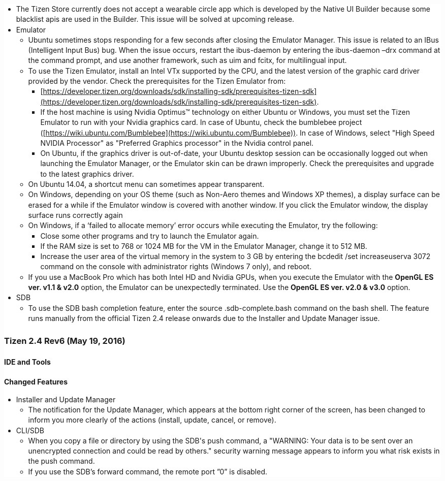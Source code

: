   - The Tizen Store currently does not accept a wearable circle app which is developed by the Native UI Builder because some blacklist apis are used in the Builder. This issue will be solved at upcoming release.
- Emulator
  - Ubuntu sometimes stops responding for a few seconds after closing the Emulator Manager. This issue is related to an IBus (Intelligent Input Bus) bug. When the issue occurs, restart the ibus-daemon by entering the ibus-daemon –drx command at the command prompt, and use another framework, such as uim and fcitx, for multilingual input.
  - To use the Tizen Emulator, install an Intel VTx supported by the CPU, and the latest version of the graphic card driver provided by the vendor. Check the prerequisites for the Tizen Emulator from:
    - [https://developer.tizen.org/downloads/sdk/installing-sdk/prerequisites-tizen-sdk](https://developer.tizen.org/downloads/sdk/installing-sdk/prerequisites-tizen-sdk).
    - If the host machine is using Nvidia Optimus™ technology on either Ubuntu or Windows, you must set the Tizen Emulator to run with your Nvidia graphics card. In case of Ubuntu, check the bumblebee project ([https://wiki.ubuntu.com/Bumblebee](https://wiki.ubuntu.com/Bumblebee)). In case of Windows, select "High Speed NVIDIA Processor" as "Preferred Graphics processor" in the Nvidia control panel.
    - On Ubuntu, if the graphics driver is out-of-date, your Ubuntu desktop session can be occasionally logged out when launching the Emulator Manager, or the Emulator skin can be drawn improperly. Check the prerequisites and upgrade to the latest graphics driver.
  - On Ubuntu 14.04, a shortcut menu can sometimes appear transparent.
  - On Windows, depending on your OS theme (such as Non-Aero themes and Windows XP themes), a display surface can be erased for a while if the Emulator window is covered with another window. If you click the Emulator window, the display surface runs correctly again
  - On Windows, if a ‘failed to allocate memory’ error occurs while executing the Emulator, try the following:
    - Close some other programs and try to launch the Emulator again.
    - If the RAM size is set to 768 or 1024 MB for the VM in the Emulator Manager, change it to 512 MB.
    - Increase the user area of the virtual memory in the system to 3 GB by entering the bcdedit /set increaseuserva 3072 command on the console with administrator rights (Windows 7 only), and reboot.
  - If you use a MacBook Pro which has both Intel HD and Nvidia GPUs, when you execute the Emulator with the **OpenGL ES ver. v1.1 & v2.0** option, the Emulator can be unexpectedly terminated. Use the **OpenGL ES ver. v2.0 & v3.0** option.
- SDB
  - To use the SDB bash completion feature, enter the source .sdb-complete.bash command on the bash shell. The feature runs manually from the official Tizen 2.4 release onwards due to the Installer and Update Manager issue.



### Tizen 2.4 Rev6 (May 19, 2016)

#### IDE and Tools

**Changed Features**

- Installer and Update Manager
  - The notification for the Update Manager, which appears at the bottom right corner of the screen, has been changed to inform you more clearly of the actions (install, update, cancel, or remove).
- CLI/SDB
  - When you copy a file or directory by using the SDB's push command, a "WARNING: Your data is to be sent over an unencrypted connection and could be read by others." security warning message appears to inform you what risk exists in the push command.
  - If you use the SDB’s forward command, the remote port ”0” is disabled.
